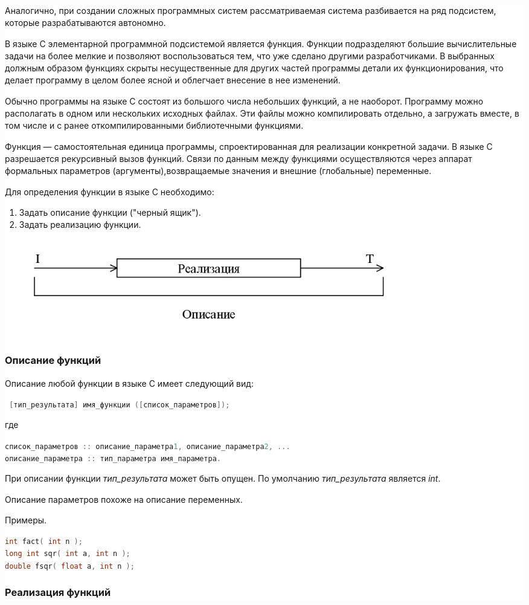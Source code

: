 Аналогично, при создании сложных программных систем рассматриваемая система разбивается на ряд подсистем, которые разрабатываются автономно.

В языке С элементарной программной подсистемой является функция. Функции подразделяют большие вычислительные задачи на более мелкие и позволяют воспользоваться тем, что уже сделано другими разработчиками. В выбранных должным образом функциях скрыты несущественные для других частей программы детали их функционирования, что делает программу в целом более ясной и облегчает внесение в нее изменений.

Обычно программы на языке С состоят из большого числа небольших функций, а не наоборот. Программу можно располагать в одном или нескольких исходных файлах. Эти файлы можно компилировать отдельно, а загружать вместе, в том числе и с ранее откомпилированными библиотечными функциями.

Функция — самостоятельная единица программы, спроектированная для реализации конкретной задачи. В языке С разрешается рекурсивный вызов функций. Связи по данным между функциями осуществляются через аппарат формальных параметров (аргументы),возвращаемые значения и внешние (глобальные) переменные.

Для определения функции в языке С необходимо:
1. Задать описание функции ("черный ящик").
2. Задать реализацию функции.

![](Pictures/function.jpg)

### Описание функций

Описание любой функции в языке С имеет следующий вид:

```C
 [тип_результата] имя_функции ([список_параметров]);
```

где

```C
список_параметров :: описание_параметра1, описание_параметра2, ...
описание_параметра :: тип_параметра имя_параметра.
```

При описании функции *тип_результата* может быть опущен. По умолчанию *тип_результата* является *int*.

Описание параметров похоже на описание переменных.

Примеры.
```C
int fact( int n );
long int sqr( int a, int n );
double fsqr( float a, int n );
```
### Реализация функций
